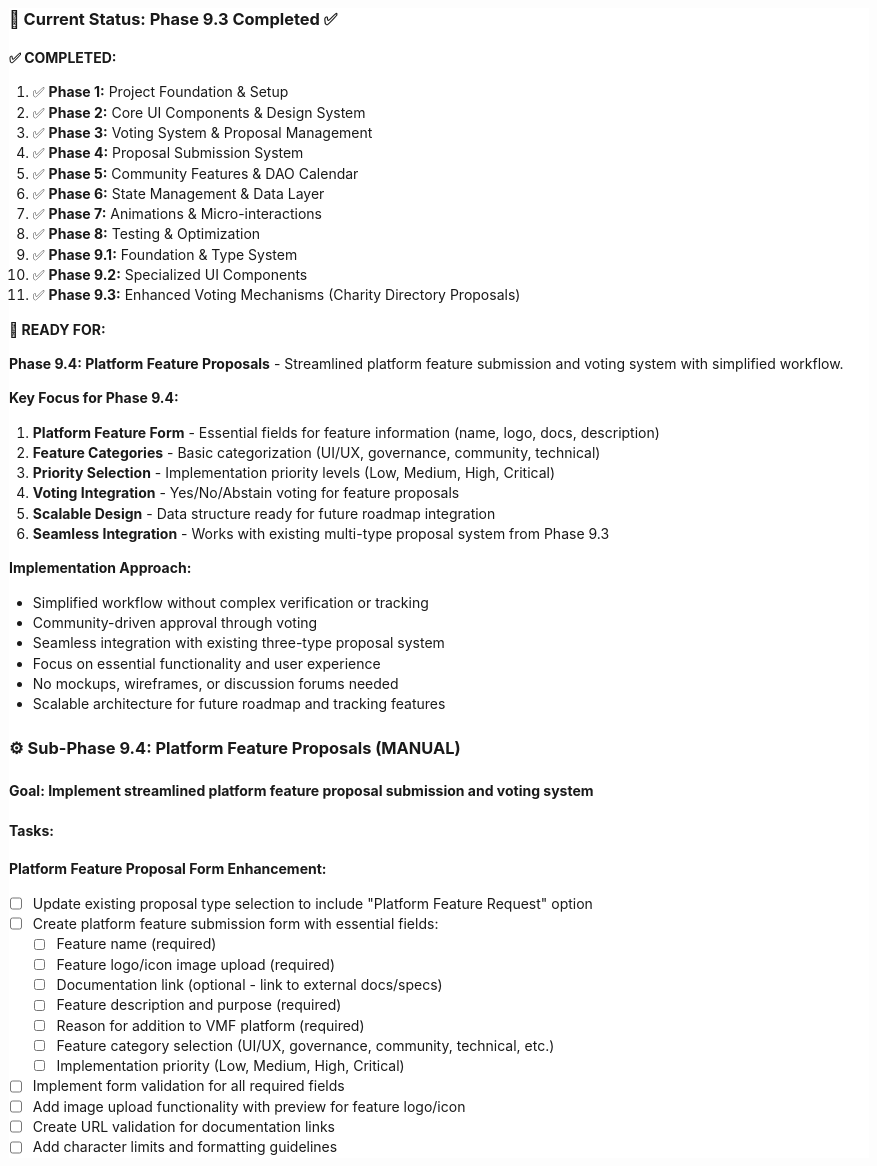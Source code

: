 ### 🚦 Current Status: Phase 9.3 Completed ✅

**✅ COMPLETED:**

1. ✅ **Phase 1:** Project Foundation & Setup
2. ✅ **Phase 2:** Core UI Components & Design System
3. ✅ **Phase 3:** Voting System & Proposal Management
4. ✅ **Phase 4:** Proposal Submission System
5. ✅ **Phase 5:** Community Features & DAO Calendar
6. ✅ **Phase 6:** State Management & Data Layer
7. ✅ **Phase 7:** Animations & Micro-interactions
8. ✅ **Phase 8:** Testing & Optimization
9. ✅ **Phase 9.1:** Foundation & Type System
10. ✅ **Phase 9.2:** Specialized UI Components
11. ✅ **Phase 9.3:** Enhanced Voting Mechanisms (Charity Directory Proposals)

**🎯 READY FOR:**

**Phase 9.4: Platform Feature Proposals** - Streamlined platform feature submission and voting system with simplified workflow.

**Key Focus for Phase 9.4:**

1. **Platform Feature Form** - Essential fields for feature information (name, logo, docs, description)
2. **Feature Categories** - Basic categorization (UI/UX, governance, community, technical)
3. **Priority Selection** - Implementation priority levels (Low, Medium, High, Critical)
4. **Voting Integration** - Yes/No/Abstain voting for feature proposals
5. **Scalable Design** - Data structure ready for future roadmap integration
6. **Seamless Integration** - Works with existing multi-type proposal system from Phase 9.3

**Implementation Approach:**

- Simplified workflow without complex verification or tracking
- Community-driven approval through voting
- Seamless integration with existing three-type proposal system
- Focus on essential functionality and user experience
- No mockups, wireframes, or discussion forums needed
- Scalable architecture for future roadmap and tracking features

### ⚙️ Sub-Phase 9.4: Platform Feature Proposals (MANUAL)

#### Goal: Implement streamlined platform feature proposal submission and voting system

#### Tasks:

**Platform Feature Proposal Form Enhancement:**

- [ ] Update existing proposal type selection to include "Platform Feature Request" option
- [ ] Create platform feature submission form with essential fields:
  - [ ] Feature name (required)
  - [ ] Feature logo/icon image upload (required)
  - [ ] Documentation link (optional - link to external docs/specs)
  - [ ] Feature description and purpose (required)
  - [ ] Reason for addition to VMF platform (required)
  - [ ] Feature category selection (UI/UX, governance, community, technical, etc.)
  - [ ] Implementation priority (Low, Medium, High, Critical)
- [ ] Implement form validation for all required fields
- [ ] Add image upload functionality with preview for feature logo/icon
- [ ] Create URL validation for documentation links
- [ ] Add character limits and formatting guidelines
